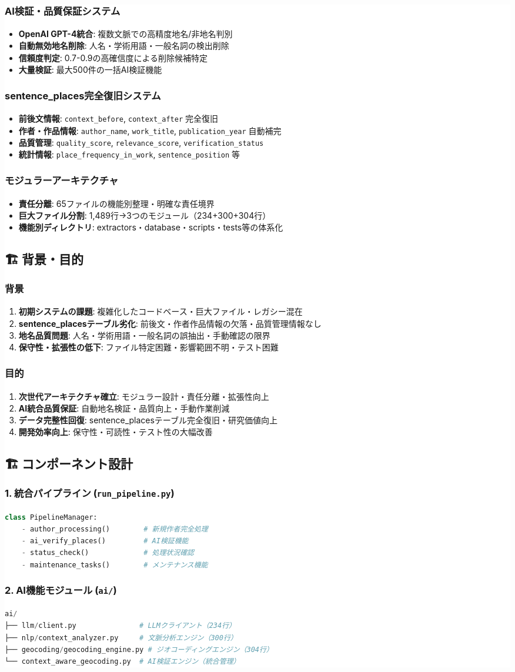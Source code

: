 ### **AI検証・品質保証システム**
- **OpenAI GPT-4統合**: 複数文脈での高精度地名/非地名判別
- **自動無効地名削除**: 人名・学術用語・一般名詞の検出削除
- **信頼度判定**: 0.7-0.9の高確信度による削除候補特定
- **大量検証**: 最大500件の一括AI検証機能

### **sentence_places完全復旧システム**
- **前後文情報**: `context_before`, `context_after` 完全復旧
- **作者・作品情報**: `author_name`, `work_title`, `publication_year` 自動補完
- **品質管理**: `quality_score`, `relevance_score`, `verification_status`
- **統計情報**: `place_frequency_in_work`, `sentence_position` 等

### **モジュラーアーキテクチャ**
- **責任分離**: 65ファイルの機能別整理・明確な責任境界
- **巨大ファイル分割**: 1,489行→3つのモジュール（234+300+304行）
- **機能別ディレクトリ**: extractors・database・scripts・tests等の体系化

## 🏗️ 背景・目的

### **背景**
1. **初期システムの課題**: 複雑化したコードベース・巨大ファイル・レガシー混在
2. **sentence_placesテーブル劣化**: 前後文・作者作品情報の欠落・品質管理情報なし
3. **地名品質問題**: 人名・学術用語・一般名詞の誤抽出・手動確認の限界
4. **保守性・拡張性の低下**: ファイル特定困難・影響範囲不明・テスト困難

### **目的**
1. **次世代アーキテクチャ確立**: モジュラー設計・責任分離・拡張性向上
2. **AI統合品質保証**: 自動地名検証・品質向上・手動作業削減
3. **データ完整性回復**: sentence_placesテーブル完全復旧・研究価値向上
4. **開発効率向上**: 保守性・可読性・テスト性の大幅改善

## 🏗️ コンポーネント設計

### **1. 統合パイプライン (`run_pipeline.py`)**
```python
class PipelineManager:
    - author_processing()        # 新規作者完全処理
    - ai_verify_places()         # AI検証機能
    - status_check()             # 処理状況確認
    - maintenance_tasks()        # メンテナンス機能
```

### **2. AI機能モジュール (`ai/`)**
```python
ai/
├── llm/client.py               # LLMクライアント（234行）
├── nlp/context_analyzer.py     # 文脈分析エンジン（300行）
├── geocoding/geocoding_engine.py # ジオコーディングエンジン（304行）
└── context_aware_geocoding.py  # AI検証エンジン（統合管理）
```
